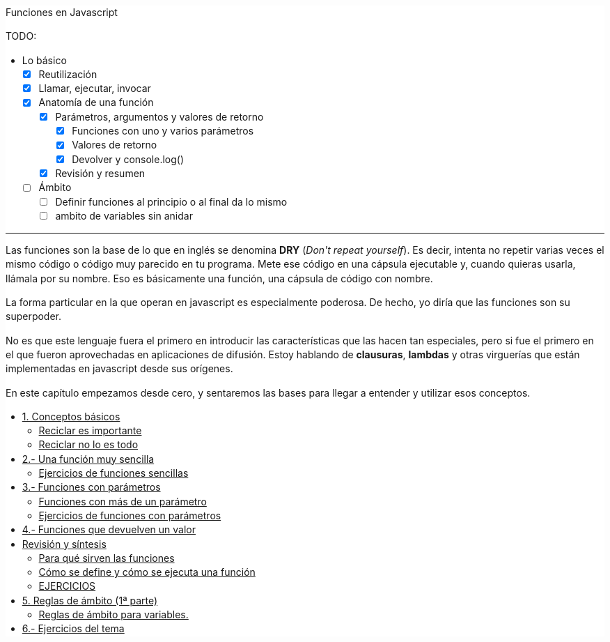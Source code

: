 Funciones en Javascript

TODO:
* Lo básico
    - [x] Reutilización
    - [x] Llamar, ejecutar, invocar
    - [x] Anatomía de una función  
        - [x] Parámetros, argumentos y valores de retorno
            - [x] Funciones con uno y varios parámetros
            - [x] Valores de retorno
            - [x] Devolver y console.log()
        - [x] Revisión y resumen
    - [ ] Ámbito  
        - [ ] Definir funciones al principio o al final da lo mismo
        - [ ] ambito de variables sin anidar
  
---  

Las funciones son la base de lo que en inglés se denomina **DRY** (*Don't repeat yourself*). Es decir, intenta no repetir varias veces el mismo código o código muy parecido en tu programa. Mete ese código en una cápsula ejecutable y, cuando quieras usarla, llámala por su nombre. Eso es básicamente una función, una cápsula de código con nombre. 

La forma particular en la que operan en javascript es especialmente poderosa. De hecho, yo diría que las funciones son su superpoder. 

No es que este lenguaje fuera el primero en introducir las características que las hacen tan especiales, pero si fue el primero en el que fueron aprovechadas en aplicaciones de difusión. Estoy hablando de **clausuras**, **lambdas** y otras virguerías que están implementadas en javascript desde sus orígenes. 

En este capítulo empezamos desde cero, y sentaremos las bases para llegar a entender y utilizar esos conceptos.





- [1. Conceptos básicos](#1-conceptos-básicos)
    - [Reciclar es importante](#reciclar-es-importante)
    - [Reciclar no lo es todo](#reciclar-no-lo-es-todo)
- [2.- Una función muy sencilla](#2--una-función-muy-sencilla)
    - [Ejercicios de funciones sencillas](#ejercicios-de-funciones-sencillas)
- [3.- Funciones con parámetros](#3--funciones-con-parámetros)
    - [Funciones con más de un parámetro](#funciones-con-más-de-un-parámetro)
    - [Ejercicios de funciones con parámetros](#ejercicios-de-funciones-con-parámetros)
- [4.- Funciones que devuelven un valor](#4--funciones-que-devuelven-un-valor)
- [Revisión y síntesis](#revisión-y-síntesis)
    - [Para qué sirven las funciones](#para-qué-sirven-las-funciones)
    - [Cómo se define y cómo se ejecuta una función](#cómo-se-define-y-cómo-se-ejecuta-una-función)
    - [EJERCICIOS](#ejercicios)
- [5. Reglas de ámbito (1ª parte)](#5-reglas-de-ámbito-1ª-parte)
    - [Reglas de ámbito para variables.](#reglas-de-ámbito-para-variables)
- [6.- Ejercicios del tema](#6--ejercicios-del-tema)


